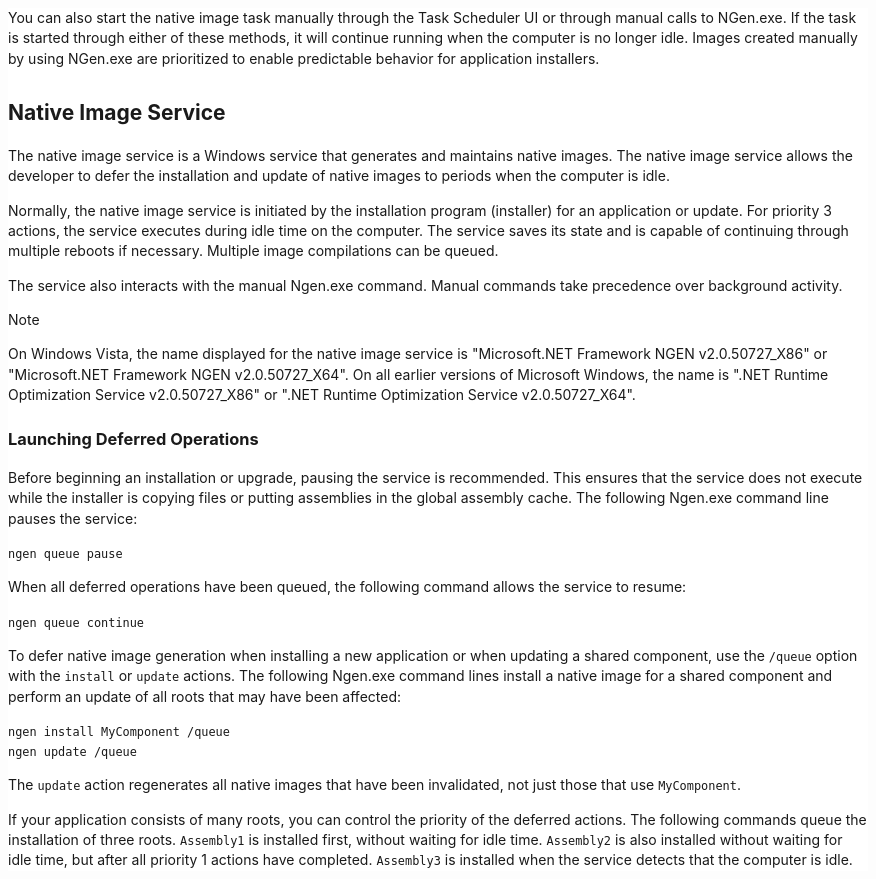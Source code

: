  You can also start the native image task manually through the Task Scheduler UI or through manual calls to NGen.exe. If the task is started through either of these methods, it will continue running when the computer is no longer idle. Images created manually by using NGen.exe are prioritized to enable predictable behavior for application installers.  
  
## Native Image Service  
 The native image service is a Windows service that generates and maintains native images. The native image service allows the developer to defer the installation and update of native images to periods when the computer is idle.  
  
 Normally, the native image service is initiated by the installation program (installer) for an application or update. For priority 3 actions, the service executes during idle time on the computer. The service saves its state and is capable of continuing through multiple reboots if necessary. Multiple image compilations can be queued.  
  
 The service also interacts with the manual Ngen.exe command. Manual commands take precedence over background activity.  
  
> [!NOTE]
>  On Windows Vista, the name displayed for the native image service is "Microsoft.NET Framework NGEN v2.0.50727_X86" or "Microsoft.NET Framework NGEN v2.0.50727_X64". On all earlier versions of Microsoft Windows, the name is ".NET Runtime Optimization Service v2.0.50727_X86" or ".NET Runtime Optimization Service v2.0.50727_X64".  
  
### Launching Deferred Operations  
 Before beginning an installation or upgrade, pausing the service is recommended. This ensures that the service does not execute while the installer is copying files or putting assemblies in the global assembly cache. The following Ngen.exe command line pauses the service:  
  
```  
ngen queue pause  
```  
  
 When all deferred operations have been queued, the following command allows the service to resume:  
  
```  
ngen queue continue  
```  
  
 To defer native image generation when installing a new application or when updating a shared component, use the `/queue` option with the `install` or `update` actions. The following Ngen.exe command lines install a native image for a shared component and perform an update of all roots that may have been affected:  
  
```  
ngen install MyComponent /queue  
ngen update /queue  
```  
  
 The `update` action regenerates all native images that have been invalidated, not just those that use `MyComponent`.  
  
 If your application consists of many roots, you can control the priority of the deferred actions. The following commands queue the installation of three roots. `Assembly1` is installed first, without waiting for idle time. `Assembly2` is also installed without waiting for idle time, but after all priority 1 actions have completed. `Assembly3` is installed when the service detects that the computer is idle.  
  